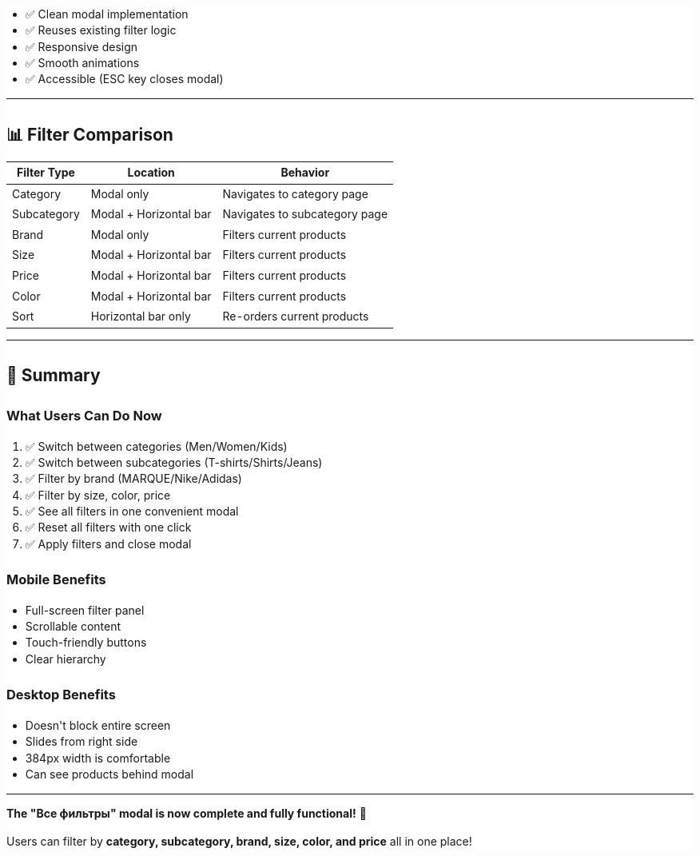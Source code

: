 - ✅ Clean modal implementation
- ✅ Reuses existing filter logic
- ✅ Responsive design
- ✅ Smooth animations
- ✅ Accessible (ESC key closes modal)

---

## 📊 Filter Comparison

| Filter Type | Location               | Behavior                      |
| ----------- | ---------------------- | ----------------------------- |
| Category    | Modal only             | Navigates to category page    |
| Subcategory | Modal + Horizontal bar | Navigates to subcategory page |
| Brand       | Modal only             | Filters current products      |
| Size        | Modal + Horizontal bar | Filters current products      |
| Price       | Modal + Horizontal bar | Filters current products      |
| Color       | Modal + Horizontal bar | Filters current products      |
| Sort        | Horizontal bar only    | Re-orders current products    |

---

## 🎯 Summary

### What Users Can Do Now

1. ✅ Switch between categories (Men/Women/Kids)
2. ✅ Switch between subcategories (T-shirts/Shirts/Jeans)
3. ✅ Filter by brand (MARQUE/Nike/Adidas)
4. ✅ Filter by size, color, price
5. ✅ See all filters in one convenient modal
6. ✅ Reset all filters with one click
7. ✅ Apply filters and close modal

### Mobile Benefits

- Full-screen filter panel
- Scrollable content
- Touch-friendly buttons
- Clear hierarchy

### Desktop Benefits

- Doesn't block entire screen
- Slides from right side
- 384px width is comfortable
- Can see products behind modal

---

**The "Все фильтры" modal is now complete and fully functional!** 🎉

Users can filter by **category, subcategory, brand, size, color, and price** all in one place!
